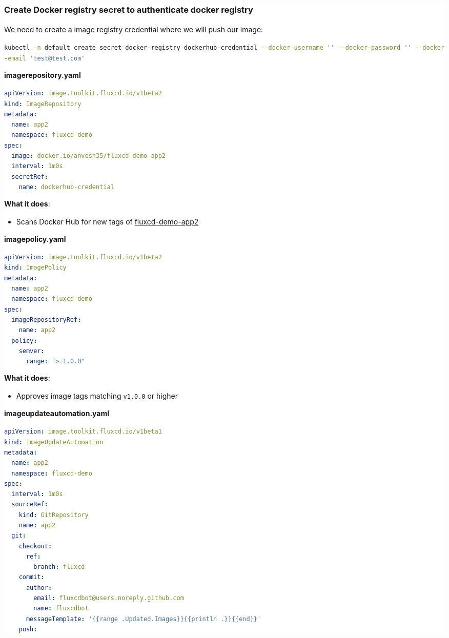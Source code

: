 ### Create Docker registry secret to authenticate docker registry  
We need to create a image registry credential where we will push our image:  
```bash
kubectl -n default create secret docker-registry dockerhub-credential --docker-username '' --docker-password '' --docker-email 'test@test.com'
```

**imagerepository.yaml**  
```yaml
apiVersion: image.toolkit.fluxcd.io/v1beta2
kind: ImageRepository
metadata:
  name: app2
  namespace: fluxcd-demo
spec:
  image: docker.io/anvesh35/fluxcd-demo-app2
  interval: 1m0s
  secretRef:
    name: dockerhub-credential
```

**What it does**:  
- Scans Docker Hub for new tags of [fluxcd-demo-app2](https://hub.docker.com/repository/docker/anvesh35/fluxcd-demo-app2/general)    

**imagepolicy.yaml**  
```yaml
apiVersion: image.toolkit.fluxcd.io/v1beta2
kind: ImagePolicy
metadata:
  name: app2
  namespace: fluxcd-demo
spec:
  imageRepositoryRef:
    name: app2
  policy:
    semver:
      range: ">=1.0.0"
```

**What it does**:  
- Approves image tags matching `v1.0.0` or higher  

**imageupdateautomation.yaml**  
```yaml
apiVersion: image.toolkit.fluxcd.io/v1beta1
kind: ImageUpdateAutomation
metadata:
  name: app2
  namespace: fluxcd-demo
spec:
  interval: 1m0s
  sourceRef:
    kind: GitRepository
    name: app2
  git:
    checkout:
      ref:
        branch: fluxcd
    commit:
      author:
        email: fluxcdbot@users.noreply.github.com
        name: fluxcdbot
      messageTemplate: '{{range .Updated.Images}}{{println .}}{{end}}'
    push:
```